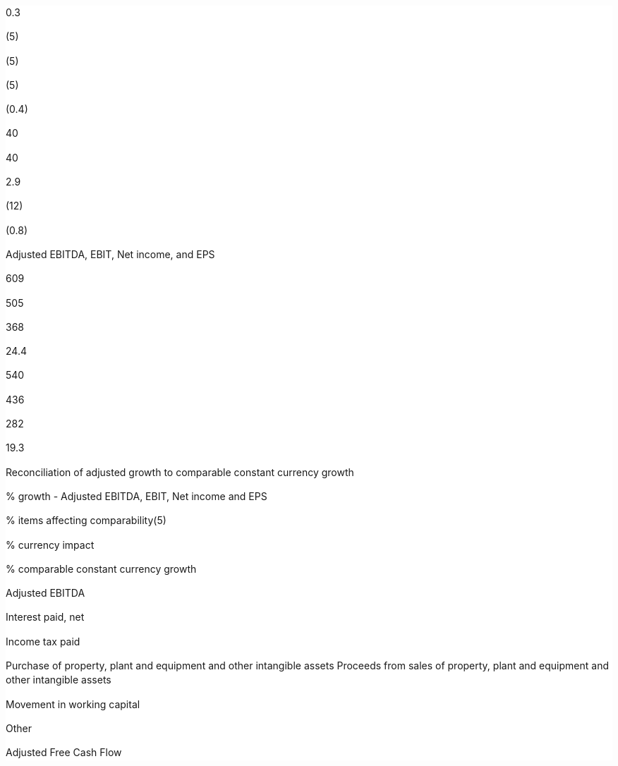 0.3

(5)

(5)

(5)

(0.4)

40

40

2.9

(12)

(0.8)

Adjusted EBITDA, EBIT, Net income, and EPS

609

505

368

24.4

540

436

282

19.3

Reconciliation of adjusted growth to comparable constant currency growth

% growth - Adjusted EBITDA, EBIT, Net income and EPS

% items affecting comparability(5)

% currency impact

% comparable constant currency growth

Adjusted EBITDA

Interest paid, net

Income tax paid

Purchase of property, plant and equipment and
other intangible assets
Proceeds from sales of property, plant and
equipment and other intangible assets

Movement in working capital

Other

Adjusted Free Cash Flow
